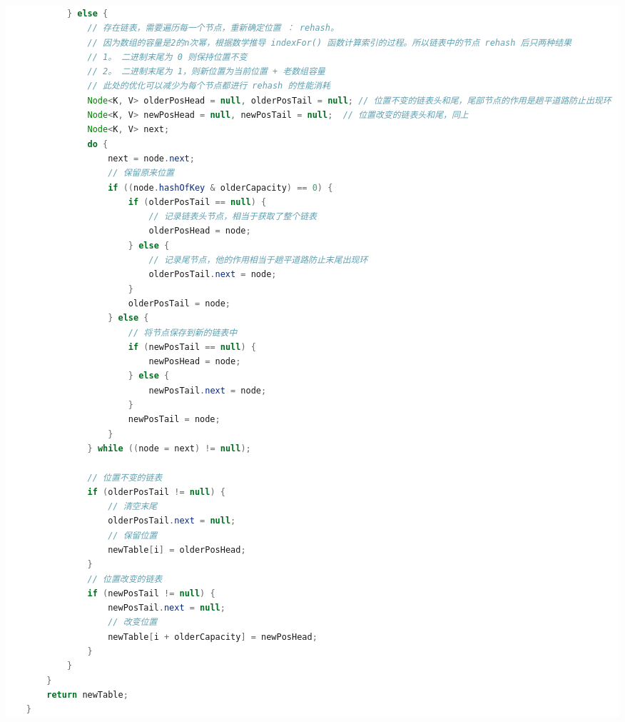 ```java
            } else {
                // 存在链表，需要遍历每一个节点，重新确定位置 ： rehash。
                // 因为数组的容量是2的n次幂，根据数学推导 indexFor() 函数计算索引的过程。所以链表中的节点 rehash 后只两种结果
                // 1。 二进制末尾为 0 则保持位置不变
                // 2。 二进制末尾为 1，则新位置为当前位置 + 老数组容量
                // 此处的优化可以减少为每个节点都进行 rehash 的性能消耗
                Node<K, V> olderPosHead = null, olderPosTail = null; // 位置不变的链表头和尾，尾部节点的作用是趟平道路防止出现环
                Node<K, V> newPosHead = null, newPosTail = null;  // 位置改变的链表头和尾，同上
                Node<K, V> next;
                do {
                    next = node.next;
                    // 保留原来位置
                    if ((node.hashOfKey & olderCapacity) == 0) {
                        if (olderPosTail == null) {
                            // 记录链表头节点，相当于获取了整个链表
                            olderPosHead = node;
                        } else {
                            // 记录尾节点，他的作用相当于趟平道路防止末尾出现环
                            olderPosTail.next = node;
                        }
                        olderPosTail = node;
                    } else {
                        // 将节点保存到新的链表中
                        if (newPosTail == null) {
                            newPosHead = node;
                        } else {
                            newPosTail.next = node;
                        }
                        newPosTail = node;
                    }
                } while ((node = next) != null);

                // 位置不变的链表
                if (olderPosTail != null) {
                    // 清空末尾
                    olderPosTail.next = null;
                    // 保留位置
                    newTable[i] = olderPosHead;
                }
                // 位置改变的链表
                if (newPosTail != null) {
                    newPosTail.next = null;
                    // 改变位置
                    newTable[i + olderCapacity] = newPosHead;
                }
            }
        }
        return newTable;
    }

```
